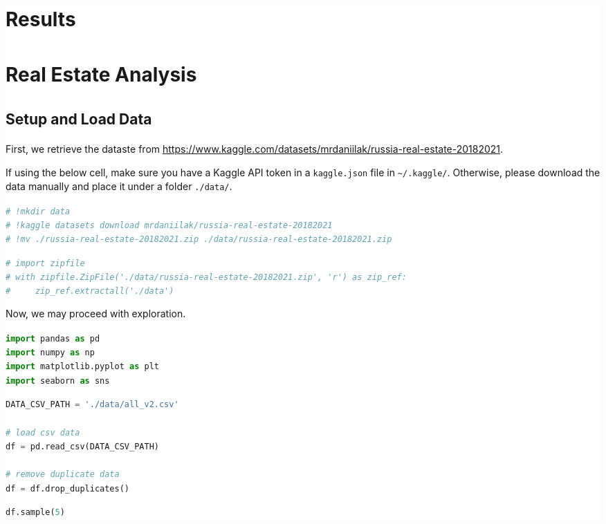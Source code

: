 # Results


# Real Estate Analysis

## Setup and Load Data

First, we retrieve the dataste from https://www.kaggle.com/datasets/mrdaniilak/russia-real-estate-20182021.

If using the below cell, make sure you have a Kaggle API token in a `kaggle.json` file in `~/.kaggle/`. Otherwise, please download the data manually and place it under a folder `./data/`.


```python
# !mkdir data
# !kaggle datasets download mrdaniilak/russia-real-estate-20182021
# !mv ./russia-real-estate-20182021.zip ./data/russia-real-estate-20182021.zip
```


```python
# import zipfile
# with zipfile.ZipFile('./data/russia-real-estate-20182021.zip', 'r') as zip_ref:
#     zip_ref.extractall('./data')
```

Now, we may proceed with exploration.


```python
import pandas as pd
import numpy as np
import matplotlib.pyplot as plt
import seaborn as sns
```


```python
DATA_CSV_PATH = './data/all_v2.csv'

# load csv data
df = pd.read_csv(DATA_CSV_PATH)

# remove duplicate data
df = df.drop_duplicates()
```


```python
df.sample(5)
```


<div>
<style scoped>
    .dataframe tbody tr th:only-of-type {
        vertical-align: middle;
    }
